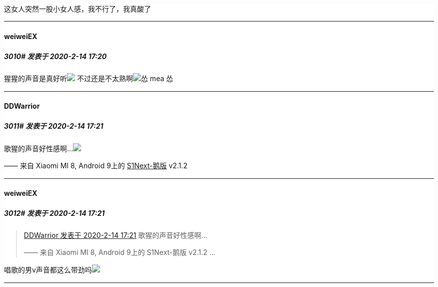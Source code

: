 


这女人突然一股小女人感，我不行了，我真酸了







-----

####  weiweiEX  
##### 3010#       发表于 2020-2-14 17:20




猩猩的声音是真好听<img src="https://static.saraba1st.com/image/smiley/face2017/067.png" referrerpolicy="no-referrer">
不过还是不太熟啊<img src="https://static.saraba1st.com/image/smiley/face2017/067.png" referrerpolicy="no-referrer">怂 mea 怂







-----

####  DDWarrior  
##### 3011#       发表于 2020-2-14 17:21




歌猩的声音好性感啊…<img src="https://static.saraba1st.com/image/smiley/face2017/081.png" referrerpolicy="no-referrer">

—— 来自 Xiaomi MI 8, Android 9上的 [S1Next-鹅版](https://github.com/ykrank/S1-Next/releases) v2.1.2







-----

####  weiweiEX  
##### 3012#       发表于 2020-2-14 17:21



<blockquote><a href="httphttps://bbs.saraba1st.com/2b/forum.php?mod=redirect&amp;goto=findpost&amp;pid=46417095&amp;ptid=1912063" target="_blank">DDWarrior 发表于 2020-2-14 17:21</a>
歌猩的声音好性感啊…

—— 来自 Xiaomi MI 8, Android 9上的 S1Next-鹅版 v2.1.2 ...</blockquote>
唱歌的男v声音都这么带劲吗<img src="https://static.saraba1st.com/image/smiley/face2017/067.png" referrerpolicy="no-referrer">







-----
